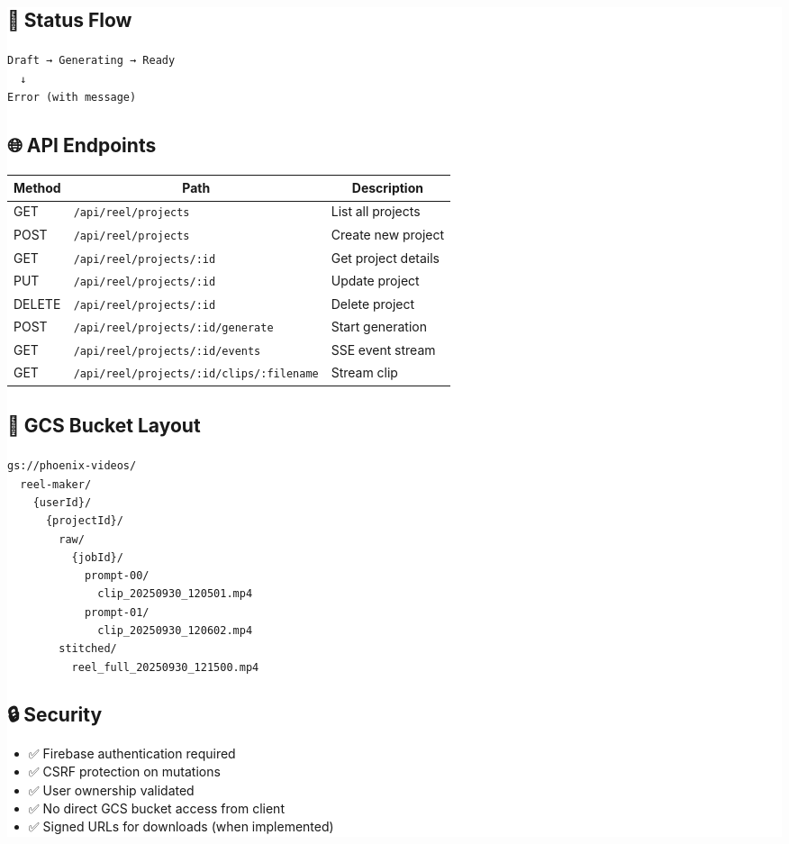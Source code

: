 ## 🔄 Status Flow

```
Draft → Generating → Ready
  ↓
Error (with message)
```

## 🌐 API Endpoints

| Method | Path | Description |
|--------|------|-------------|
| GET | `/api/reel/projects` | List all projects |
| POST | `/api/reel/projects` | Create new project |
| GET | `/api/reel/projects/:id` | Get project details |
| PUT | `/api/reel/projects/:id` | Update project |
| DELETE | `/api/reel/projects/:id` | Delete project |
| POST | `/api/reel/projects/:id/generate` | Start generation |
| GET | `/api/reel/projects/:id/events` | SSE event stream |
| GET | `/api/reel/projects/:id/clips/:filename` | Stream clip |

## 💾 GCS Bucket Layout

```
gs://phoenix-videos/
  reel-maker/
    {userId}/
      {projectId}/
        raw/
          {jobId}/
            prompt-00/
              clip_20250930_120501.mp4
            prompt-01/
              clip_20250930_120602.mp4
        stitched/
          reel_full_20250930_121500.mp4
```

## 🔒 Security

- ✅ Firebase authentication required
- ✅ CSRF protection on mutations
- ✅ User ownership validated
- ✅ No direct GCS bucket access from client
- ✅ Signed URLs for downloads (when implemented)
